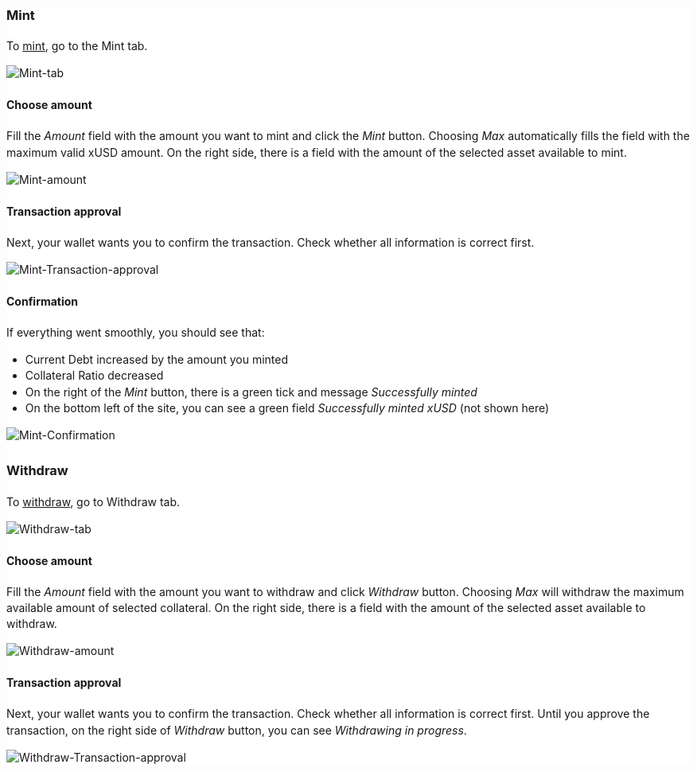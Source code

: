 ### Mint

To [mint](/docs/glossary#mint), go to the Mint tab.

![Mint-tab](https://i.imgur.com/bhlklSC.png)

#### Choose amount

Fill the _Amount_ field with the amount you want to mint and click the _Mint_ button. Choosing _Max_ automatically fills the field with the maximum valid xUSD amount. On the right side, there is a field with the amount of the selected asset available to mint.

![Mint-amount](https://i.imgur.com/CW2CwPi.png)

#### Transaction approval

Next, your wallet wants you to confirm the transaction. Check whether all information is correct first.

![Mint-Transaction-approval](https://i.imgur.com/zzkkRig.png)

#### Confirmation

If everything went smoothly, you should see that:

- Current Debt increased by the amount you minted
- Collateral Ratio decreased
- On the right of the _Mint_ button, there is a green tick and message _Successfully minted_
- On the bottom left of the site, you can see a green field _Successfully minted xUSD_ (not shown here)

![Mint-Confirmation](https://i.imgur.com/ttfW3iJ.png)

### Withdraw

To [withdraw](/docs/glossary#withdraw), go to Withdraw tab.

![Withdraw-tab](https://i.imgur.com/lA3sfBP.png)

#### Choose amount

Fill the _Amount_ field with the amount you want to withdraw and click _Withdraw_ button. Choosing _Max_ will withdraw the maximum available amount of selected collateral. On the right side, there is a field with the amount of the selected asset available to withdraw.

![Withdraw-amount](https://i.imgur.com/GAEycMH.png)

#### Transaction approval

Next, your wallet wants you to confirm the transaction. Check whether all information is correct first. Until you approve the transaction, on the right side of _Withdraw_ button, you can see _Withdrawing in progress_.

![Withdraw-Transaction-approval](https://i.imgur.com/8cQOvIr.png)
